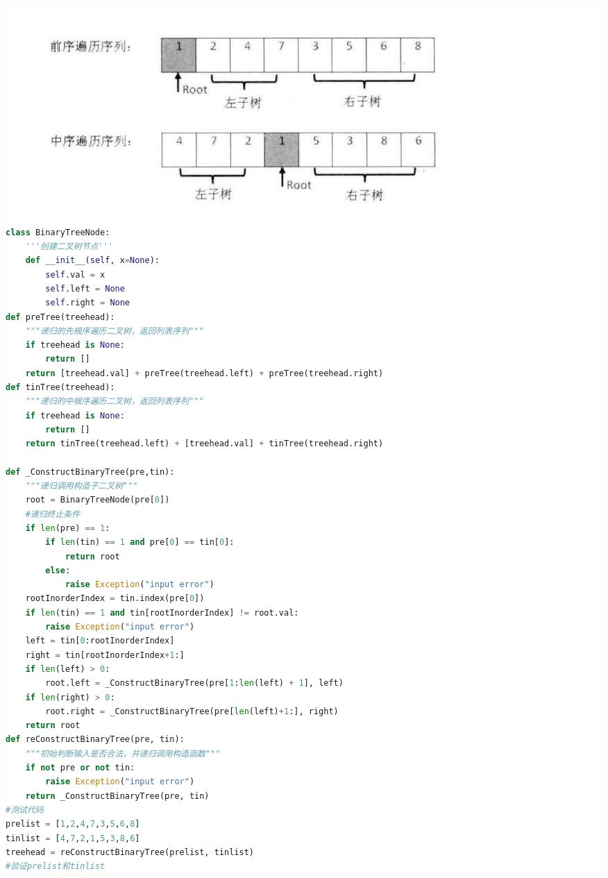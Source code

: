 ![n7-02.png](./resource/n7-02.png)  

```python
class BinaryTreeNode:
    '''创建二叉树节点'''
    def __init__(self, x=None):
        self.val = x
        self.left = None
        self.right = None
def preTree(treehead):
    """递归的先根序遍历二叉树，返回列表序列"""
    if treehead is None:
        return []
    return [treehead.val] + preTree(treehead.left) + preTree(treehead.right)
def tinTree(treehead):
    """递归的中根序遍历二叉树，返回列表序列"""
    if treehead is None:
        return []
    return tinTree(treehead.left) + [treehead.val] + tinTree(treehead.right)

def _ConstructBinaryTree(pre,tin):
    """递归调用构造子二叉树"""
    root = BinaryTreeNode(pre[0])
    #递归终止条件
    if len(pre) == 1:
        if len(tin) == 1 and pre[0] == tin[0]:
            return root
        else:
            raise Exception("input error")
    rootInorderIndex = tin.index(pre[0])
    if len(tin) == 1 and tin[rootInorderIndex] != root.val:
        raise Exception("input error")
    left = tin[0:rootInorderIndex]
    right = tin[rootInorderIndex+1:]
    if len(left) > 0:
        root.left = _ConstructBinaryTree(pre[1:len(left) + 1], left)
    if len(right) > 0:
        root.right = _ConstructBinaryTree(pre[len(left)+1:], right)
    return root
def reConstructBinaryTree(pre, tin):
    """初始判断输入是否合法，并递归调用构造函数"""
    if not pre or not tin:
        raise Exception("input error")
    return _ConstructBinaryTree(pre, tin)
#测试代码
prelist = [1,2,4,7,3,5,6,8]
tinlist = [4,7,2,1,5,3,8,6]
treehead = reConstructBinaryTree(prelist, tinlist)
#验证prelist和tinlist
```